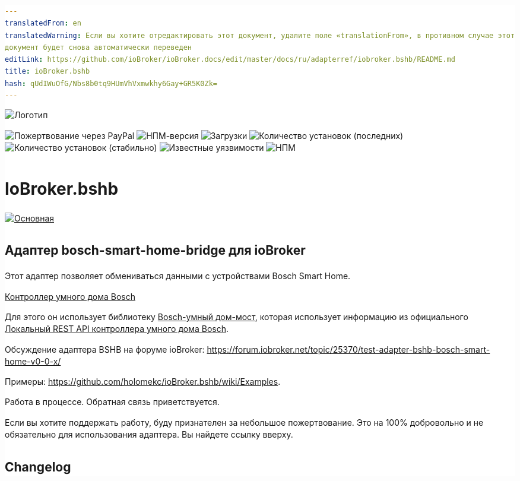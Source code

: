 ```yaml
---
translatedFrom: en
translatedWarning: Если вы хотите отредактировать этот документ, удалите поле «translationFrom», в противном случае этот документ будет снова автоматически переведен
editLink: https://github.com/ioBroker/ioBroker.docs/edit/master/docs/ru/adapterref/iobroker.bshb/README.md
title: ioBroker.bshb
hash: qUdIWuOfG/Nbs8b0tq9HUmVhVxmwkhy6Gay+GR5K0Zk=
---
```

![Логотип](../../../en/adapterref/iobroker.bshb/admin/bshb-logo.jpg)

![Пожертвование через PayPal](https://img.shields.io/badge/paypal-donate%20|%20spenden-blue.svg)
![НПМ-версия](http://img.shields.io/npm/v/iobroker.bshb.svg)
![Загрузки](https://img.shields.io/npm/dm/iobroker.bshb.svg)
![Количество установок (последних)](http://iobroker.live/badges/bshb-installed.svg)
![Количество установок (стабильно)](http://iobroker.live/badges/bshb-stable.svg)
![Известные уязвимости](https://snyk.io/test/github/holomekc/ioBroker.bshb/badge.svg)
![НПМ](https://nodei.co/npm/iobroker.bshb.png)

# IoBroker.bshb
[![Основная](https://github.com/holomekc/iobroker.bshb/actions/workflows/test.yml/badge.svg)](https://github.com/holomekc/iobroker.bshb/actions/workflows/test.yml)

## Адаптер bosch-smart-home-bridge для ioBroker
Этот адаптер позволяет обмениваться данными с устройствами Bosch Smart Home.

[Контроллер умного дома Bosch](https://www.bosch-smarthome.com/de/de/produkte/smart-system-solutions/smart-home-controller)

Для этого он использует библиотеку [Bosch-умный дом-мост](https://github.com/holomekc/bosch-smart-home-bridge), которая использует информацию из официального [Локальный REST API контроллера умного дома Bosch](https://github.com/BoschSmartHome/bosch-shc-api-docs).

Обсуждение адаптера BSHB на форуме ioBroker: https://forum.iobroker.net/topic/25370/test-adapter-bshb-bosch-smart-home-v0-0-x/

Примеры: https://github.com/holomekc/ioBroker.bshb/wiki/Examples.

Работа в процессе. Обратная связь приветствуется.

Если вы хотите поддержать работу, буду признателен за небольшое пожертвование. Это на 100% добровольно и не обязательно для использования адаптера. Вы найдете ссылку вверху.

## Changelog
